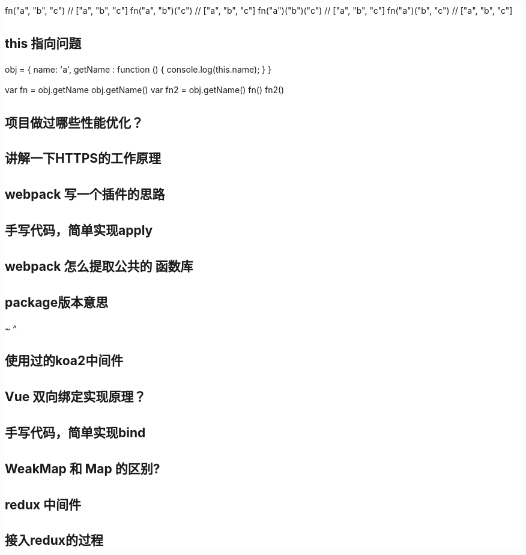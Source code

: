 fn("a", "b", "c") // ["a", "b", "c"]
fn("a", "b")("c") // ["a", "b", "c"]
fn("a")("b")("c") // ["a", "b", "c"]
fn("a")("b", "c") // ["a", "b", "c"]

## this 指向问题
obj = {
    name: 'a',
    getName : function () {
        console.log(this.name);
    }
}

var fn = obj.getName
obj.getName()
var fn2 = obj.getName()
fn()
fn2()

## 项目做过哪些性能优化？

## 讲解一下HTTPS的工作原理

## webpack 写一个插件的思路

## 手写代码，简单实现apply

## webpack 怎么提取公共的 函数库

## package版本意思
~ ^

## 使用过的koa2中间件

## Vue 双向绑定实现原理？

## 手写代码，简单实现bind

## WeakMap 和 Map 的区别?

## redux 中间件

## 接入redux的过程
